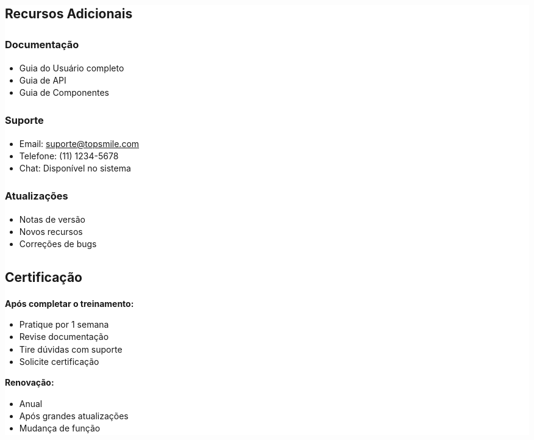 ## Recursos Adicionais

### Documentação
- Guia do Usuário completo
- Guia de API
- Guia de Componentes

### Suporte
- Email: suporte@topsmile.com
- Telefone: (11) 1234-5678
- Chat: Disponível no sistema

### Atualizações
- Notas de versão
- Novos recursos
- Correções de bugs

## Certificação

**Após completar o treinamento:**
- Pratique por 1 semana
- Revise documentação
- Tire dúvidas com suporte
- Solicite certificação

**Renovação:**
- Anual
- Após grandes atualizações
- Mudança de função
